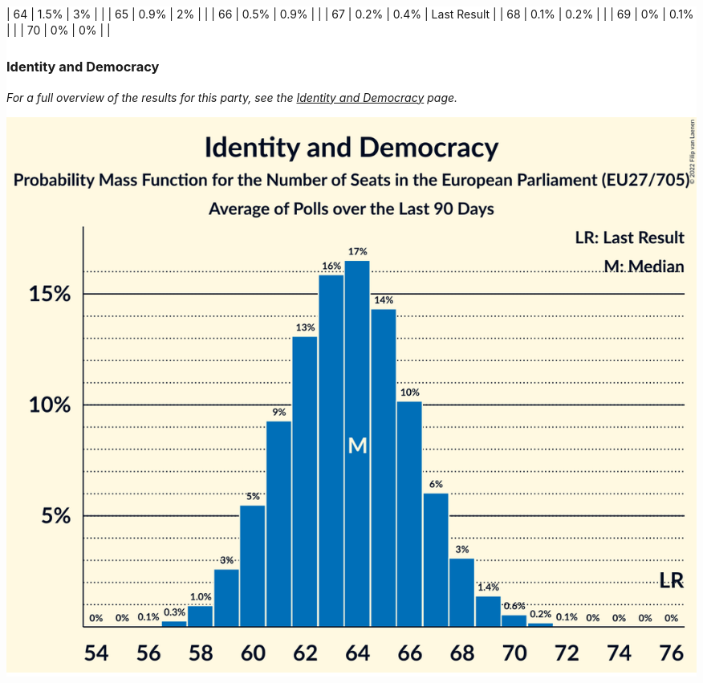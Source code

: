 | 64 | 1.5% | 3% |  |
| 65 | 0.9% | 2% |  |
| 66 | 0.5% | 0.9% |  |
| 67 | 0.2% | 0.4% | Last Result |
| 68 | 0.1% | 0.2% |  |
| 69 | 0% | 0.1% |  |
| 70 | 0% | 0% |  |

### Identity and Democracy

*For a full overview of the results for this party, see the [Identity and Democracy](party-2022-08-31-identityanddemocracy.html) page.*

![Graph with seats probability mass function not yet produced](average-2022-08-31-seats-pmf-identityanddemocracy.png "Seats Probability Mass Function")
